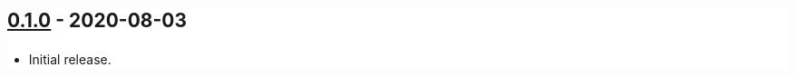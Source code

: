 ## [0.1.0] - 2020-08-03

- Initial release.

[Unreleased]: https://github.com/MiSikora/laboratory/compare/0.13.1...HEAD
[0.13.1]: https://github.com/MiSikora/laboratory/releases/tag/0.13.1
[0.13.0]: https://github.com/MiSikora/laboratory/releases/tag/0.13.0
[0.12.1]: https://github.com/MiSikora/laboratory/releases/tag/0.12.1
[0.12.0]: https://github.com/MiSikora/laboratory/releases/tag/0.12.0
[0.11.0]: https://github.com/MiSikora/laboratory/releases/tag/0.11.0
[0.10.0]: https://github.com/MiSikora/laboratory/releases/tag/0.10.0
[0.9.7]: https://github.com/MiSikora/laboratory/releases/tag/0.9.7
[0.9.6]: https://github.com/MiSikora/laboratory/releases/tag/0.9.6
[0.9.5]: https://github.com/MiSikora/laboratory/releases/tag/0.9.5
[0.9.4]: https://github.com/MiSikora/laboratory/releases/tag/0.9.4
[0.9.3]: https://github.com/MiSikora/laboratory/releases/tag/0.9.3
[0.9.2]: https://github.com/MiSikora/laboratory/releases/tag/0.9.2
[0.9.1]: https://github.com/MiSikora/laboratory/releases/tag/0.9.1
[0.9.0]: https://github.com/MiSikora/laboratory/releases/tag/0.9.0
[0.8.0]: https://github.com/MiSikora/laboratory/releases/tag/0.8.0
[0.7.0]: https://github.com/MiSikora/laboratory/releases/tag/0.7.0
[0.6.2]: https://github.com/MiSikora/laboratory/releases/tag/0.6.2
[0.6.1]: https://github.com/MiSikora/laboratory/releases/tag/0.6.1
[0.6.0]: https://github.com/MiSikora/laboratory/releases/tag/0.6.0
[0.5.0]: https://github.com/MiSikora/laboratory/releases/tag/0.5.0
[0.4.0]: https://github.com/MiSikora/laboratory/releases/tag/0.4.0
[0.3.0]: https://github.com/MiSikora/laboratory/releases/tag/0.3.0
[0.2.1]: https://github.com/MiSikora/laboratory/releases/tag/0.2.1
[0.2.0]: https://github.com/MiSikora/laboratory/releases/tag/0.2.0
[0.1.0]: https://github.com/MiSikora/laboratory/releases/tag/0.1.0
